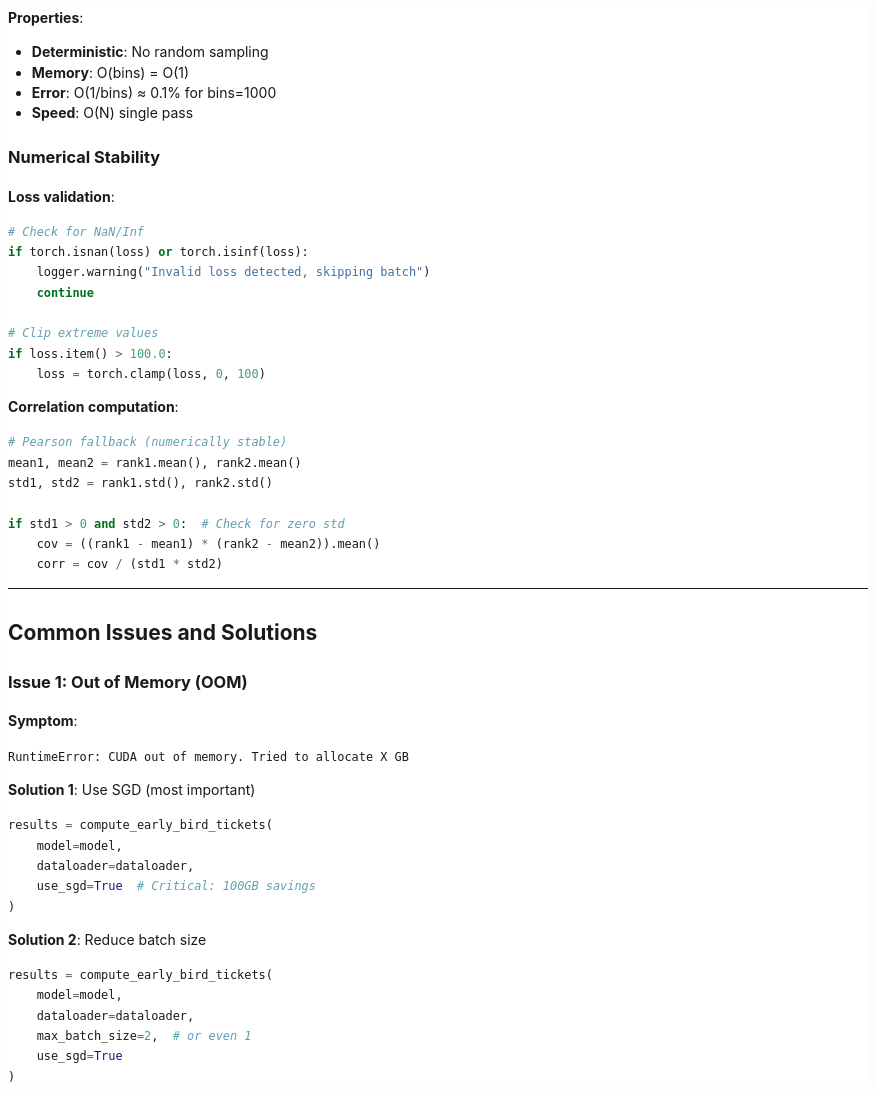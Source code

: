**Properties**:
- **Deterministic**: No random sampling
- **Memory**: O(bins) = O(1)
- **Error**: O(1/bins) ≈ 0.1% for bins=1000
- **Speed**: O(N) single pass

### Numerical Stability

**Loss validation**:
```python
# Check for NaN/Inf
if torch.isnan(loss) or torch.isinf(loss):
    logger.warning("Invalid loss detected, skipping batch")
    continue

# Clip extreme values
if loss.item() > 100.0:
    loss = torch.clamp(loss, 0, 100)
```

**Correlation computation**:
```python
# Pearson fallback (numerically stable)
mean1, mean2 = rank1.mean(), rank2.mean()
std1, std2 = rank1.std(), rank2.std()

if std1 > 0 and std2 > 0:  # Check for zero std
    cov = ((rank1 - mean1) * (rank2 - mean2)).mean()
    corr = cov / (std1 * std2)
```

---

## Common Issues and Solutions

### Issue 1: Out of Memory (OOM)

**Symptom**:
```
RuntimeError: CUDA out of memory. Tried to allocate X GB
```

**Solution 1**: Use SGD (most important)
```python
results = compute_early_bird_tickets(
    model=model,
    dataloader=dataloader,
    use_sgd=True  # Critical: 100GB savings
)
```

**Solution 2**: Reduce batch size
```python
results = compute_early_bird_tickets(
    model=model,
    dataloader=dataloader,
    max_batch_size=2,  # or even 1
    use_sgd=True
)
```
